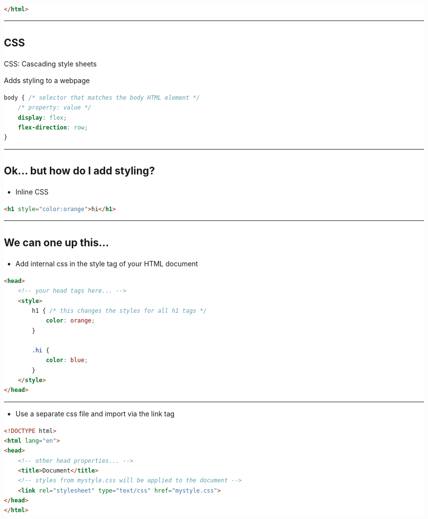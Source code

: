 ```html
</html>
```

---

## CSS

CSS: Cascading style sheets

Adds styling to a webpage

```css
body { /* selector that matches the body HTML element */
    /* property: value */
    display: flex;
    flex-direction: row;
}
```

---

## Ok... but how do I add styling?

- Inline CSS

```html
<h1 style="color:orange">hi</h1>
```

---

## We can one up this...

- Add internal css in the style tag of your HTML document
```html
<head>
    <!-- your head tags here... -->
    <style>
        h1 { /* this changes the styles for all h1 tags */
            color: orange;
        }

        .hi {
            color: blue;
        }
    </style>
</head>
```

---

- Use a separate css file and import via the link tag

```html
<!DOCTYPE html>
<html lang="en">
<head>
    <!-- other head properties... -->
    <title>Document</title>
    <!-- styles from mystyle.css will be applied to the document -->
    <link rel="stylesheet" type="text/css" href="mystyle.css">
</head>
</html>
```
